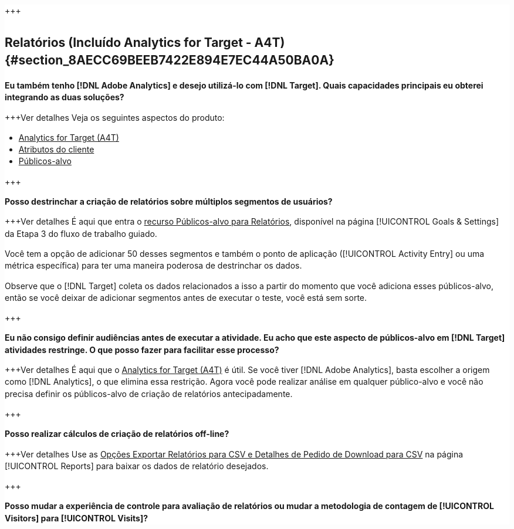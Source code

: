 +++

## Relatórios (Incluído Analytics for Target - A4T) {#section_8AECC69BEEB7422E894E7EC44A50BA0A}

**Eu também tenho [!DNL Adobe Analytics] e desejo utilizá-lo com [!DNL Target]. Quais capacidades principais eu obterei integrando as duas soluções?**

+++Ver detalhes
Veja os seguintes aspectos do produto:

* [Analytics for Target (A4T)](/help/main/c-integrating-target-with-mac/a4t/a4t.md#concept_7540C8C04259434AB6EE33B09F47A1DE)
* [Atributos do cliente](https://experienceleague.adobe.com/docs/target-dev/developer/implementation/methods/customer-attributes.html?lang=pt-BR)
* [Públicos-alvo](/help/main/c-integrating-target-with-mac/mmp.md)

+++

**Posso destrinchar a criação de relatórios sobre múltiplos segmentos de usuários?**

+++Ver detalhes
É aqui que entra o [recurso Públicos-alvo para Relatórios](/help/main/c-activities/t-test-ab/t-test-create-ab/ab-goals-and-settings.md#section_13119392051044FBA6387D9B3B1C43CF), disponível na página [!UICONTROL Goals & Settings] da Etapa 3 do fluxo de trabalho guiado.

Você tem a opção de adicionar 50 desses segmentos e também o ponto de aplicação ([!UICONTROL Activity Entry] ou uma métrica específica) para ter uma maneira poderosa de destrinchar os dados.

Observe que o [!DNL Target] coleta os dados relacionados a isso a partir do momento que você adiciona esses públicos-alvo, então se você deixar de adicionar segmentos antes de executar o teste, você está sem sorte.

+++

**Eu não consigo definir audiências antes de executar a atividade. Eu acho que este aspecto de públicos-alvo em [!DNL Target] atividades restringe. O que posso fazer para facilitar esse processo?**

+++Ver detalhes
É aqui que o [Analytics for Target (A4T)](/help/main/c-integrating-target-with-mac/a4t/a4t.md#concept_7540C8C04259434AB6EE33B09F47A1DE) é útil. Se você tiver [!DNL Adobe Analytics], basta escolher a origem como [!DNL Analytics], o que elimina essa restrição. Agora você pode realizar análise em qualquer público-alvo e você não precisa definir os públicos-alvo de criação de relatórios antecipadamente.

+++

**Posso realizar cálculos de criação de relatórios off-line?**

+++Ver detalhes
Use as [Opções Exportar Relatórios para CSV e Detalhes de Pedido de Download para CSV](/help/main/c-reports/c-report-settings/downloading-data-in-csv-file.md) na página [!UICONTROL Reports] para baixar os dados de relatório desejados.

+++

**Posso mudar a experiência de controle para avaliação de relatórios ou mudar a metodologia de contagem de [!UICONTROL Visitors] para [!UICONTROL Visits]?**
